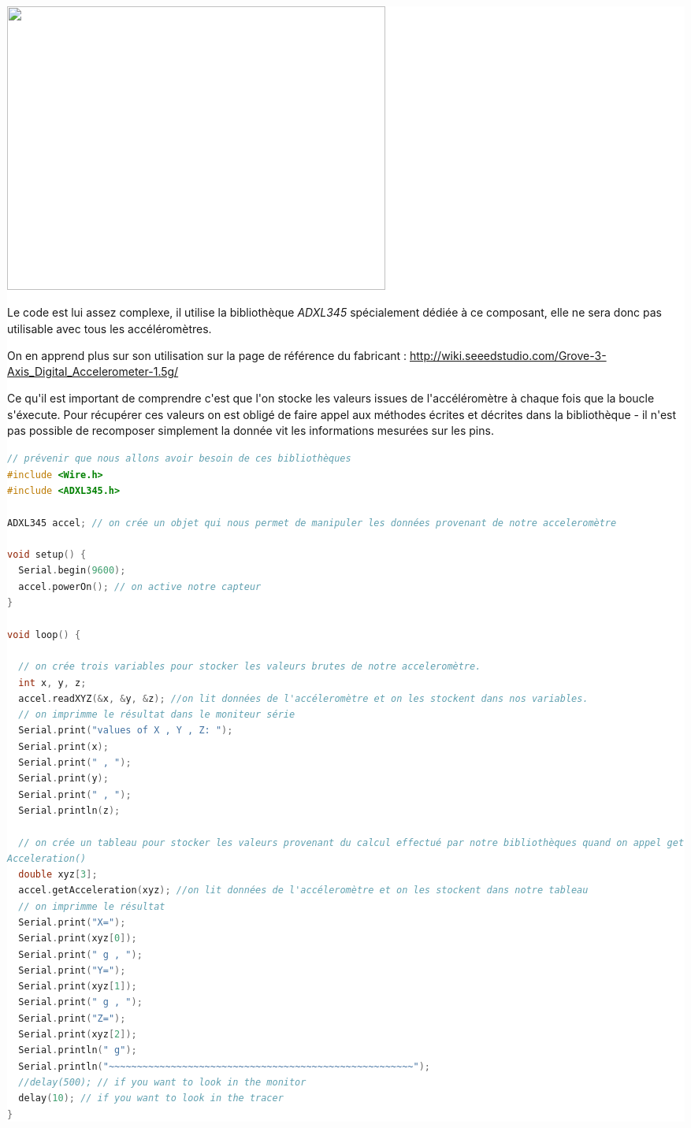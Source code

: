 <img src="read_from_accelerometer/read_from_3axisAccelerometer.png" width="480" height="360" /><br>

Le code est lui assez complexe, il utilise la bibliothèque *ADXL345* spécialement dédiée à ce composant, elle ne sera donc pas utilisable avec tous les accéléromètres.

On en apprend plus sur son utilisation sur la page de référence du fabricant : http://wiki.seeedstudio.com/Grove-3-Axis_Digital_Accelerometer-1.5g/

Ce qu'il est important de comprendre c'est que l'on stocke les valeurs issues de l'accéléromètre à chaque fois que la boucle s'éxecute. Pour récupérer ces valeurs on est obligé de faire appel aux méthodes écrites et décrites dans la bibliothèque - il n'est pas possible de recomposer simplement la donnée vit les informations mesurées sur les pins.

```c
// prévenir que nous allons avoir besoin de ces bibliothèques
#include <Wire.h>
#include <ADXL345.h>

ADXL345 accel; // on crée un objet qui nous permet de manipuler les données provenant de notre acceleromètre

void setup() {
  Serial.begin(9600);
  accel.powerOn(); // on active notre capteur
}

void loop() {

  // on crée trois variables pour stocker les valeurs brutes de notre acceleromètre.
  int x, y, z;
  accel.readXYZ(&x, &y, &z); //on lit données de l'accéleromètre et on les stockent dans nos variables.
  // on imprimme le résultat dans le moniteur série
  Serial.print("values of X , Y , Z: ");
  Serial.print(x);
  Serial.print(" , ");
  Serial.print(y);
  Serial.print(" , ");
  Serial.println(z);

  // on crée un tableau pour stocker les valeurs provenant du calcul effectué par notre bibliothèques quand on appel getAcceleration()
  double xyz[3]; 
  accel.getAcceleration(xyz); //on lit données de l'accéleromètre et on les stockent dans notre tableau
  // on imprimme le résultat
  Serial.print("X=");
  Serial.print(xyz[0]);
  Serial.print(" g , ");
  Serial.print("Y=");
  Serial.print(xyz[1]);
  Serial.print(" g , ");
  Serial.print("Z=");
  Serial.print(xyz[2]);
  Serial.println(" g");
  Serial.println("~~~~~~~~~~~~~~~~~~~~~~~~~~~~~~~~~~~~~~~~~~~~~~~~~~~~~~");
  //delay(500); // if you want to look in the monitor
  delay(10); // if you want to look in the tracer
}
```
